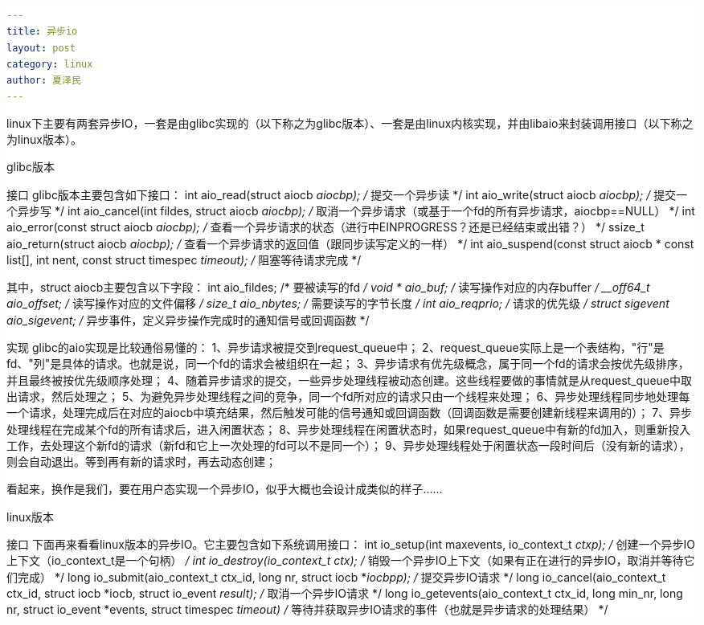 ```yaml
---
title: 异步io
layout: post
category: linux
author: 夏泽民
---
```

linux下主要有两套异步IO，一套是由glibc实现的（以下称之为glibc版本）、一套是由linux内核实现，并由libaio来封装调用接口（以下称之为linux版本）。


glibc版本

接口
glibc版本主要包含如下接口：
int aio_read(struct aiocb *aiocbp);  /* 提交一个异步读 */
int aio_write(struct aiocb *aiocbp); /* 提交一个异步写 */
int aio_cancel(int fildes, struct aiocb *aiocbp); /* 取消一个异步请求（或基于一个fd的所有异步请求，aiocbp==NULL） */
int aio_error(const struct aiocb *aiocbp);        /* 查看一个异步请求的状态（进行中EINPROGRESS？还是已经结束或出错？） */
ssize_t aio_return(struct aiocb *aiocbp);         /* 查看一个异步请求的返回值（跟同步读写定义的一样） */
int aio_suspend(const struct aiocb * const list[], int nent, const struct timespec *timeout); /* 阻塞等待请求完成 */

其中，struct aiocb主要包含以下字段：
int                 aio_fildes;                 /* 要被读写的fd */
void *            aio_buf;                 /* 读写操作对应的内存buffer */
__off64_t      aio_offset;           /* 读写操作对应的文件偏移 */
size_t             aio_nbytes;             /* 需要读写的字节长度 */
int                 aio_reqprio;               /* 请求的优先级 */
struct sigevent   aio_sigevent;      /* 异步事件，定义异步操作完成时的通知信号或回调函数 */

 

实现
glibc的aio实现是比较通俗易懂的：
1、异步请求被提交到request_queue中；
2、request_queue实际上是一个表结构，"行"是fd、"列"是具体的请求。也就是说，同一个fd的请求会被组织在一起；
3、异步请求有优先级概念，属于同一个fd的请求会按优先级排序，并且最终被按优先级顺序处理；
4、随着异步请求的提交，一些异步处理线程被动态创建。这些线程要做的事情就是从request_queue中取出请求，然后处理之；
5、为避免异步处理线程之间的竞争，同一个fd所对应的请求只由一个线程来处理；
6、异步处理线程同步地处理每一个请求，处理完成后在对应的aiocb中填充结果，然后触发可能的信号通知或回调函数（回调函数是需要创建新线程来调用的）；
7、异步处理线程在完成某个fd的所有请求后，进入闲置状态；
8、异步处理线程在闲置状态时，如果request_queue中有新的fd加入，则重新投入工作，去处理这个新fd的请求（新fd和它上一次处理的fd可以不是同一个）；
9、异步处理线程处于闲置状态一段时间后（没有新的请求），则会自动退出。等到再有新的请求时，再去动态创建；

看起来，换作是我们，要在用户态实现一个异步IO，似乎大概也会设计成类似的样子……


linux版本

接口
下面再来看看linux版本的异步IO。它主要包含如下系统调用接口：
int io_setup(int maxevents, io_context_t *ctxp);  /* 创建一个异步IO上下文（io_context_t是一个句柄） */
int io_destroy(io_context_t ctx);  /* 销毁一个异步IO上下文（如果有正在进行的异步IO，取消并等待它们完成） */
long io_submit(aio_context_t ctx_id, long nr, struct iocb **iocbpp);  /* 提交异步IO请求 */
long io_cancel(aio_context_t ctx_id, struct iocb *iocb, struct io_event *result);  /* 取消一个异步IO请求 */
long io_getevents(aio_context_t ctx_id, long min_nr, long nr, struct io_event *events, struct timespec *timeout)  /* 等待并获取异步IO请求的事件（也就是异步请求的处理结果） */
